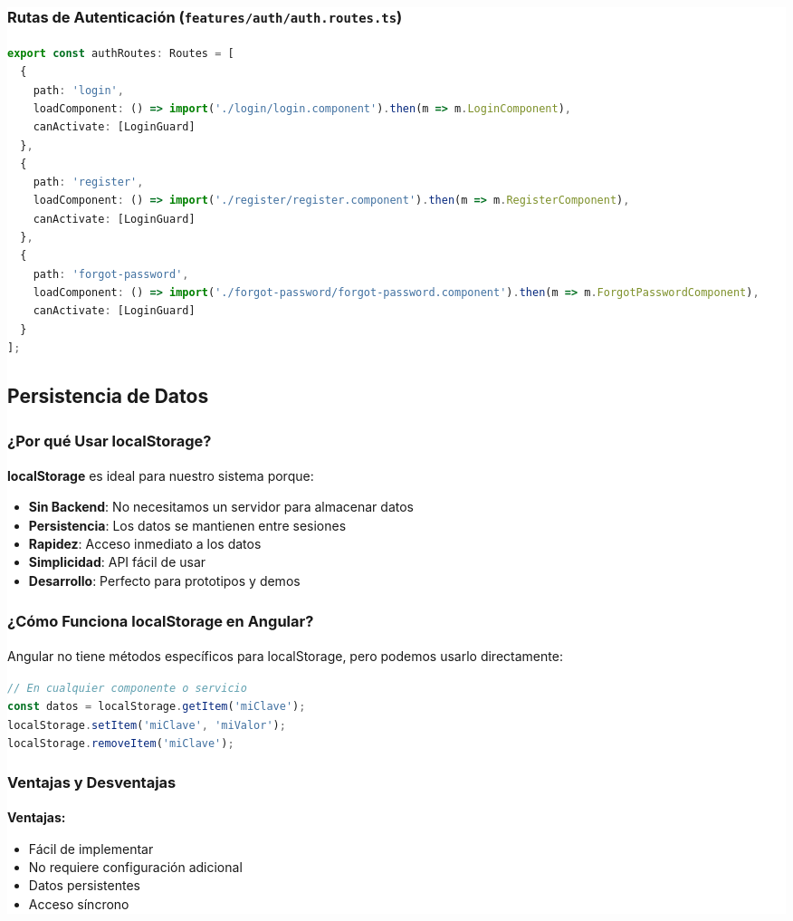 ### Rutas de Autenticación (`features/auth/auth.routes.ts`)

```typescript
export const authRoutes: Routes = [
  {
    path: 'login',
    loadComponent: () => import('./login/login.component').then(m => m.LoginComponent),
    canActivate: [LoginGuard]
  },
  {
    path: 'register',
    loadComponent: () => import('./register/register.component').then(m => m.RegisterComponent),
    canActivate: [LoginGuard]
  },
  {
    path: 'forgot-password',
    loadComponent: () => import('./forgot-password/forgot-password.component').then(m => m.ForgotPasswordComponent),
    canActivate: [LoginGuard]
  }
];
```

## Persistencia de Datos

### ¿Por qué Usar localStorage?

**localStorage** es ideal para nuestro sistema porque:

- **Sin Backend**: No necesitamos un servidor para almacenar datos
- **Persistencia**: Los datos se mantienen entre sesiones
- **Rapidez**: Acceso inmediato a los datos
- **Simplicidad**: API fácil de usar
- **Desarrollo**: Perfecto para prototipos y demos

### ¿Cómo Funciona localStorage en Angular?

Angular no tiene métodos específicos para localStorage, pero podemos usarlo directamente:

```typescript
// En cualquier componente o servicio
const datos = localStorage.getItem('miClave');
localStorage.setItem('miClave', 'miValor');
localStorage.removeItem('miClave');
```

### Ventajas y Desventajas

**Ventajas:**
- Fácil de implementar
- No requiere configuración adicional
- Datos persistentes
- Acceso síncrono
